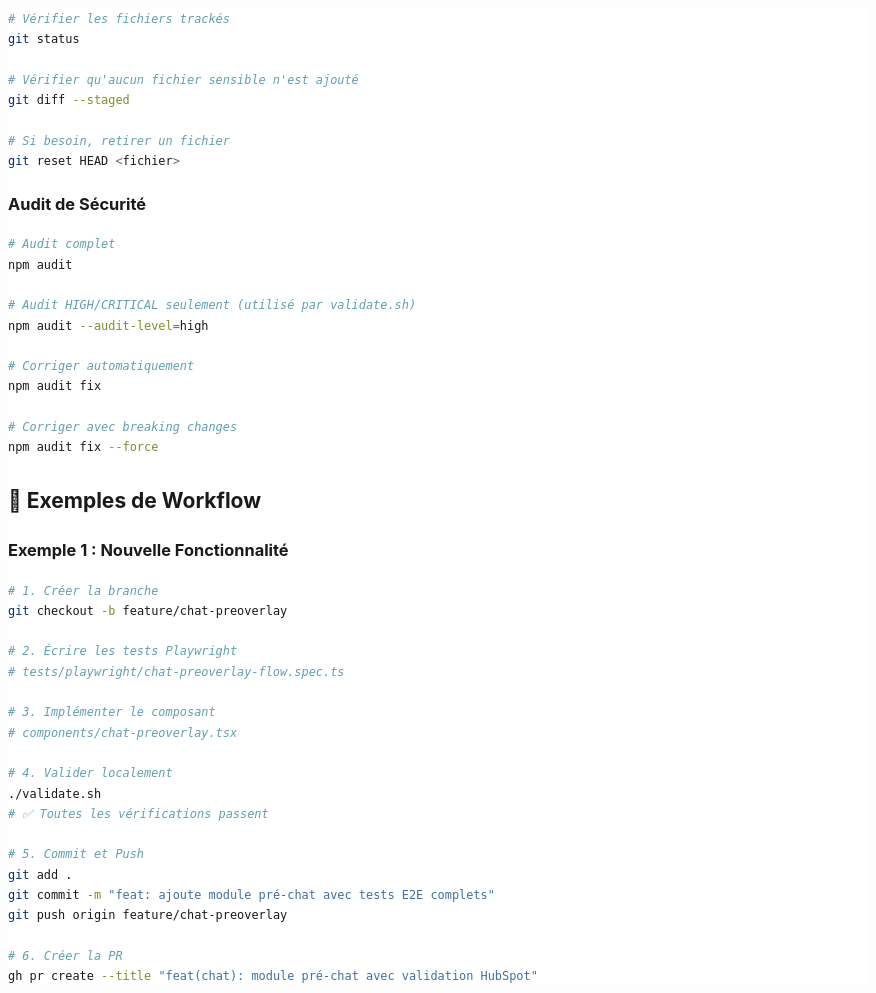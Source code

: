 ```bash
# Vérifier les fichiers trackés
git status

# Vérifier qu'aucun fichier sensible n'est ajouté
git diff --staged

# Si besoin, retirer un fichier
git reset HEAD <fichier>
```

### Audit de Sécurité

```bash
# Audit complet
npm audit

# Audit HIGH/CRITICAL seulement (utilisé par validate.sh)
npm audit --audit-level=high

# Corriger automatiquement
npm audit fix

# Corriger avec breaking changes
npm audit fix --force
```

## 📝 Exemples de Workflow

### Exemple 1 : Nouvelle Fonctionnalité

```bash
# 1. Créer la branche
git checkout -b feature/chat-preoverlay

# 2. Écrire les tests Playwright
# tests/playwright/chat-preoverlay-flow.spec.ts

# 3. Implémenter le composant
# components/chat-preoverlay.tsx

# 4. Valider localement
./validate.sh
# ✅ Toutes les vérifications passent

# 5. Commit et Push
git add .
git commit -m "feat: ajoute module pré-chat avec tests E2E complets"
git push origin feature/chat-preoverlay

# 6. Créer la PR
gh pr create --title "feat(chat): module pré-chat avec validation HubSpot"
```
